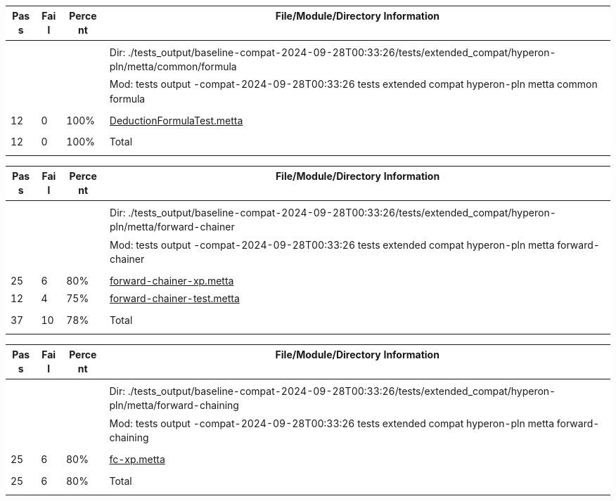 
|  Pass |  Fail |  Percent | File/Module/Directory Information                                                                              |
|-------|-------|----------|----------------------------------------------------------------------------------------------------|
|       |       |          |                                                                                |
|       |       |          | Dir: ./tests_output/baseline-compat-2024-09-28T00:33:26/tests/extended_compat/hyperon-pln/metta/common/formula|
|       |       |          | Mod: tests output -compat-2024-09-28T00:33:26 tests extended compat hyperon-pln metta common formula|
|       |       |          |                                                                                |
|    12 |     0 |    100%  | [DeductionFormulaTest.metta](https://logicmoo.org/public/metta/reports/tests_output/baseline-compat-2024-09-28T00:33:26/tests/extended_compat/hyperon-pln/metta/common/formula/DeductionFormulaTest.metta.html) |
|       |       |          |                                                                                |
|    12 |     0 |    100%  | Total                                                                          |
|       |       |          |                                                                                |


|  Pass |  Fail |  Percent | File/Module/Directory Information                                                                              |
|-------|-------|----------|----------------------------------------------------------------------------------------------------|
|       |       |          |                                                                                |
|       |       |          | Dir: ./tests_output/baseline-compat-2024-09-28T00:33:26/tests/extended_compat/hyperon-pln/metta/forward-chainer|
|       |       |          | Mod: tests output -compat-2024-09-28T00:33:26 tests extended compat hyperon-pln metta forward-chainer|
|       |       |          |                                                                                |
|    25 |     6 |     80%  | [forward-chainer-xp.metta](https://logicmoo.org/public/metta/reports/tests_output/baseline-compat-2024-09-28T00:33:26/tests/extended_compat/hyperon-pln/metta/forward-chainer/forward-chainer-xp.metta.html) |
|    12 |     4 |     75%  | [forward-chainer-test.metta](https://logicmoo.org/public/metta/reports/tests_output/baseline-compat-2024-09-28T00:33:26/tests/extended_compat/hyperon-pln/metta/forward-chainer/forward-chainer-test.metta.html) |
|       |       |          |                                                                                |
|    37 |    10 |     78%  | Total                                                                          |
|       |       |          |                                                                                |


|  Pass |  Fail |  Percent | File/Module/Directory Information                                                                              |
|-------|-------|----------|----------------------------------------------------------------------------------------------------|
|       |       |          |                                                                                |
|       |       |          | Dir: ./tests_output/baseline-compat-2024-09-28T00:33:26/tests/extended_compat/hyperon-pln/metta/forward-chaining|
|       |       |          | Mod: tests output -compat-2024-09-28T00:33:26 tests extended compat hyperon-pln metta forward-chaining|
|       |       |          |                                                                                |
|    25 |     6 |     80%  | [fc-xp.metta](https://logicmoo.org/public/metta/reports/tests_output/baseline-compat-2024-09-28T00:33:26/tests/extended_compat/hyperon-pln/metta/forward-chaining/fc-xp.metta.html) |
|       |       |          |                                                                                |
|    25 |     6 |     80%  | Total                                                                          |
|       |       |          |                                                                                |
